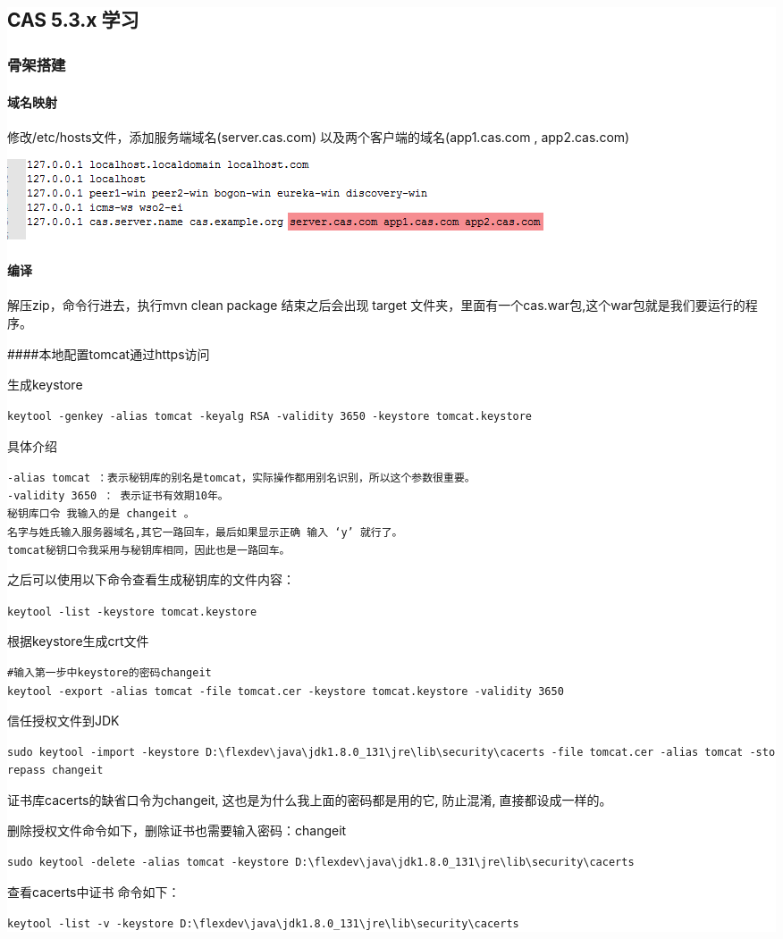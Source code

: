 ## CAS 5.3.x 学习

### 骨架搭建

#### 域名映射

修改/etc/hosts文件，添加服务端域名(server.cas.com) 以及两个客户端的域名(app1.cas.com , app2.cas.com) 

![CAS搭建](img/cas_hosts.png)

#### 编译

解压zip，命令行进去，执行mvn clean package 
结束之后会出现 target 文件夹，里面有一个cas.war包,这个war包就是我们要运行的程序。

####本地配置tomcat通过https访问

生成keystore

	keytool -genkey -alias tomcat -keyalg RSA -validity 3650 -keystore tomcat.keystore

具体介绍

	-alias tomcat ：表示秘钥库的别名是tomcat，实际操作都用别名识别，所以这个参数很重要。 
	-validity 3650 ： 表示证书有效期10年。 
	秘钥库口令 我输入的是 changeit 。 
	名字与姓氏输入服务器域名,其它一路回车，最后如果显示正确 输入 ‘y’ 就行了。 
	tomcat秘钥口令我采用与秘钥库相同，因此也是一路回车。 

之后可以使用以下命令查看生成秘钥库的文件内容：

	keytool -list -keystore tomcat.keystore 

根据keystore生成crt文件
	
	#输入第一步中keystore的密码changeit
	keytool -export -alias tomcat -file tomcat.cer -keystore tomcat.keystore -validity 3650

信任授权文件到JDK

	sudo keytool -import -keystore D:\flexdev\java\jdk1.8.0_131\jre\lib\security\cacerts -file tomcat.cer -alias tomcat -storepass changeit

证书库cacerts的缺省口令为changeit, 这也是为什么我上面的密码都是用的它, 防止混淆, 直接都设成一样的。 


删除授权文件命令如下，删除证书也需要输入密码：changeit

	sudo keytool -delete -alias tomcat -keystore D:\flexdev\java\jdk1.8.0_131\jre\lib\security\cacerts

查看cacerts中证书 命令如下：

	keytool -list -v -keystore D:\flexdev\java\jdk1.8.0_131\jre\lib\security\cacerts
